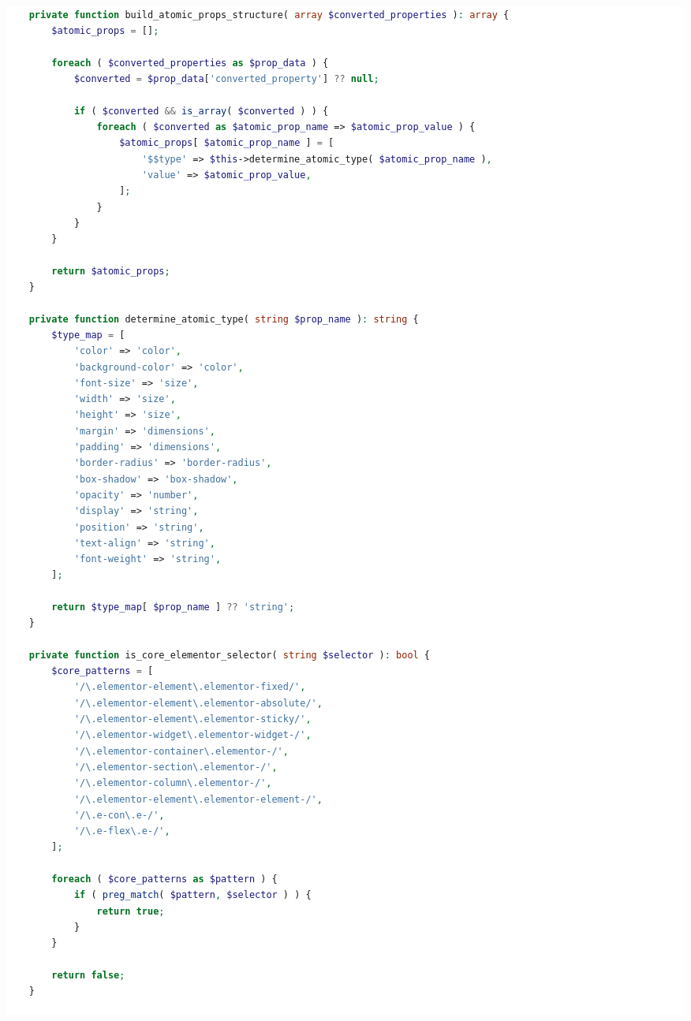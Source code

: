 ```php
    private function build_atomic_props_structure( array $converted_properties ): array {
        $atomic_props = [];
        
        foreach ( $converted_properties as $prop_data ) {
            $converted = $prop_data['converted_property'] ?? null;
            
            if ( $converted && is_array( $converted ) ) {
                foreach ( $converted as $atomic_prop_name => $atomic_prop_value ) {
                    $atomic_props[ $atomic_prop_name ] = [
                        '$$type' => $this->determine_atomic_type( $atomic_prop_name ),
                        'value' => $atomic_prop_value,
                    ];
                }
            }
        }
        
        return $atomic_props;
    }
    
    private function determine_atomic_type( string $prop_name ): string {
        $type_map = [
            'color' => 'color',
            'background-color' => 'color',
            'font-size' => 'size',
            'width' => 'size',
            'height' => 'size',
            'margin' => 'dimensions',
            'padding' => 'dimensions',
            'border-radius' => 'border-radius',
            'box-shadow' => 'box-shadow',
            'opacity' => 'number',
            'display' => 'string',
            'position' => 'string',
            'text-align' => 'string',
            'font-weight' => 'string',
        ];
        
        return $type_map[ $prop_name ] ?? 'string';
    }
    
    private function is_core_elementor_selector( string $selector ): bool {
        $core_patterns = [
            '/\.elementor-element\.elementor-fixed/',
            '/\.elementor-element\.elementor-absolute/',
            '/\.elementor-element\.elementor-sticky/',
            '/\.elementor-widget\.elementor-widget-/',
            '/\.elementor-container\.elementor-/',
            '/\.elementor-section\.elementor-/',
            '/\.elementor-column\.elementor-/',
            '/\.elementor-element\.elementor-element-/',
            '/\.e-con\.e-/',
            '/\.e-flex\.e-/',
        ];
        
        foreach ( $core_patterns as $pattern ) {
            if ( preg_match( $pattern, $selector ) ) {
                return true;
            }
        }
        
        return false;
    }
    
```